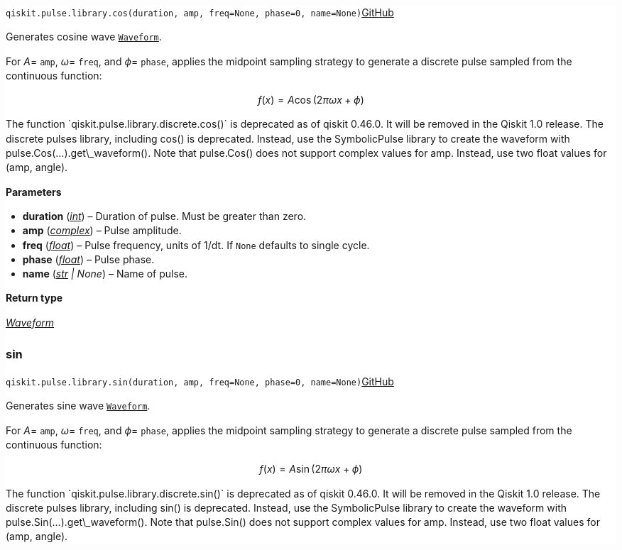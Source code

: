 <span id="qiskit.pulse.library.cos" />

`qiskit.pulse.library.cos(duration, amp, freq=None, phase=0, name=None)`[GitHub](https://github.com/qiskit/qiskit/tree/stable/0.46/qiskit/pulse/library/discrete.py "view source code")

Generates cosine wave [`Waveform`](qiskit.pulse.library.Waveform "qiskit.pulse.library.Waveform").

For $A=$ `amp`, $\omega=$ `freq`, and $\phi=$ `phase`, applies the midpoint sampling strategy to generate a discrete pulse sampled from the continuous function:

$$
f(x) = A \cos(2 \pi \omega x + \phi)
$$

<Admonition title="Deprecated since version 0.46.0" type="danger">
  The function `qiskit.pulse.library.discrete.cos()` is deprecated as of qiskit 0.46.0. It will be removed in the Qiskit 1.0 release. The discrete pulses library, including cos() is deprecated. Instead, use the SymbolicPulse library to create the waveform with pulse.Cos(…).get\_waveform(). Note that pulse.Cos() does not support complex values for amp. Instead, use two float values for (amp, angle).
</Admonition>

**Parameters**

*   **duration** ([*int*](https://docs.python.org/3/library/functions.html#int "(in Python v3.12)")) – Duration of pulse. Must be greater than zero.
*   **amp** ([*complex*](https://docs.python.org/3/library/functions.html#complex "(in Python v3.12)")) – Pulse amplitude.
*   **freq** ([*float*](https://docs.python.org/3/library/functions.html#float "(in Python v3.12)")) – Pulse frequency, units of 1/dt. If `None` defaults to single cycle.
*   **phase** ([*float*](https://docs.python.org/3/library/functions.html#float "(in Python v3.12)")) – Pulse phase.
*   **name** ([*str*](https://docs.python.org/3/library/stdtypes.html#str "(in Python v3.12)") *| None*) – Name of pulse.

**Return type**

[*Waveform*](qiskit.pulse.library.Waveform "qiskit.pulse.library.waveform.Waveform")

### sin

<span id="qiskit.pulse.library.sin" />

`qiskit.pulse.library.sin(duration, amp, freq=None, phase=0, name=None)`[GitHub](https://github.com/qiskit/qiskit/tree/stable/0.46/qiskit/pulse/library/discrete.py "view source code")

Generates sine wave [`Waveform`](qiskit.pulse.library.Waveform "qiskit.pulse.library.Waveform").

For $A=$ `amp`, $\omega=$ `freq`, and $\phi=$ `phase`, applies the midpoint sampling strategy to generate a discrete pulse sampled from the continuous function:

$$
f(x) = A \sin(2 \pi \omega x + \phi)
$$

<Admonition title="Deprecated since version 0.46.0" type="danger">
  The function `qiskit.pulse.library.discrete.sin()` is deprecated as of qiskit 0.46.0. It will be removed in the Qiskit 1.0 release. The discrete pulses library, including sin() is deprecated. Instead, use the SymbolicPulse library to create the waveform with pulse.Sin(…).get\_waveform(). Note that pulse.Sin() does not support complex values for amp. Instead, use two float values for (amp, angle).
</Admonition>
